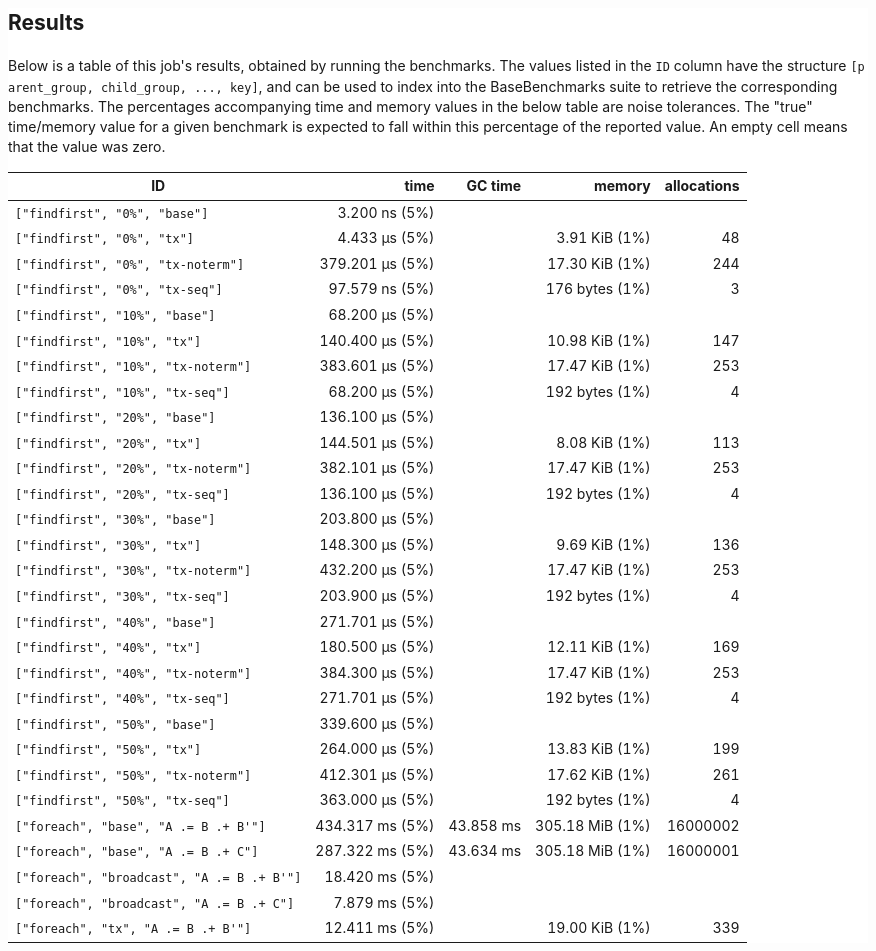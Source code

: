 ## Results
Below is a table of this job's results, obtained by running the benchmarks.
The values listed in the `ID` column have the structure `[parent_group, child_group, ..., key]`, and can be used to
index into the BaseBenchmarks suite to retrieve the corresponding benchmarks.
The percentages accompanying time and memory values in the below table are noise tolerances. The "true"
time/memory value for a given benchmark is expected to fall within this percentage of the reported value.
An empty cell means that the value was zero.

| ID                                                                 | time            | GC time   | memory           | allocations |
|--------------------------------------------------------------------|----------------:|----------:|-----------------:|------------:|
| `["findfirst", "0%", "base"]`                                      |   3.200 ns (5%) |           |                  |             |
| `["findfirst", "0%", "tx"]`                                        |   4.433 μs (5%) |           |    3.91 KiB (1%) |          48 |
| `["findfirst", "0%", "tx-noterm"]`                                 | 379.201 μs (5%) |           |   17.30 KiB (1%) |         244 |
| `["findfirst", "0%", "tx-seq"]`                                    |  97.579 ns (5%) |           |   176 bytes (1%) |           3 |
| `["findfirst", "10%", "base"]`                                     |  68.200 μs (5%) |           |                  |             |
| `["findfirst", "10%", "tx"]`                                       | 140.400 μs (5%) |           |   10.98 KiB (1%) |         147 |
| `["findfirst", "10%", "tx-noterm"]`                                | 383.601 μs (5%) |           |   17.47 KiB (1%) |         253 |
| `["findfirst", "10%", "tx-seq"]`                                   |  68.200 μs (5%) |           |   192 bytes (1%) |           4 |
| `["findfirst", "20%", "base"]`                                     | 136.100 μs (5%) |           |                  |             |
| `["findfirst", "20%", "tx"]`                                       | 144.501 μs (5%) |           |    8.08 KiB (1%) |         113 |
| `["findfirst", "20%", "tx-noterm"]`                                | 382.101 μs (5%) |           |   17.47 KiB (1%) |         253 |
| `["findfirst", "20%", "tx-seq"]`                                   | 136.100 μs (5%) |           |   192 bytes (1%) |           4 |
| `["findfirst", "30%", "base"]`                                     | 203.800 μs (5%) |           |                  |             |
| `["findfirst", "30%", "tx"]`                                       | 148.300 μs (5%) |           |    9.69 KiB (1%) |         136 |
| `["findfirst", "30%", "tx-noterm"]`                                | 432.200 μs (5%) |           |   17.47 KiB (1%) |         253 |
| `["findfirst", "30%", "tx-seq"]`                                   | 203.900 μs (5%) |           |   192 bytes (1%) |           4 |
| `["findfirst", "40%", "base"]`                                     | 271.701 μs (5%) |           |                  |             |
| `["findfirst", "40%", "tx"]`                                       | 180.500 μs (5%) |           |   12.11 KiB (1%) |         169 |
| `["findfirst", "40%", "tx-noterm"]`                                | 384.300 μs (5%) |           |   17.47 KiB (1%) |         253 |
| `["findfirst", "40%", "tx-seq"]`                                   | 271.701 μs (5%) |           |   192 bytes (1%) |           4 |
| `["findfirst", "50%", "base"]`                                     | 339.600 μs (5%) |           |                  |             |
| `["findfirst", "50%", "tx"]`                                       | 264.000 μs (5%) |           |   13.83 KiB (1%) |         199 |
| `["findfirst", "50%", "tx-noterm"]`                                | 412.301 μs (5%) |           |   17.62 KiB (1%) |         261 |
| `["findfirst", "50%", "tx-seq"]`                                   | 363.000 μs (5%) |           |   192 bytes (1%) |           4 |
| `["foreach", "base", "A .= B .+ B'"]`                              | 434.317 ms (5%) | 43.858 ms |  305.18 MiB (1%) |    16000002 |
| `["foreach", "base", "A .= B .+ C"]`                               | 287.322 ms (5%) | 43.634 ms |  305.18 MiB (1%) |    16000001 |
| `["foreach", "broadcast", "A .= B .+ B'"]`                         |  18.420 ms (5%) |           |                  |             |
| `["foreach", "broadcast", "A .= B .+ C"]`                          |   7.879 ms (5%) |           |                  |             |
| `["foreach", "tx", "A .= B .+ B'"]`                                |  12.411 ms (5%) |           |   19.00 KiB (1%) |         339 |